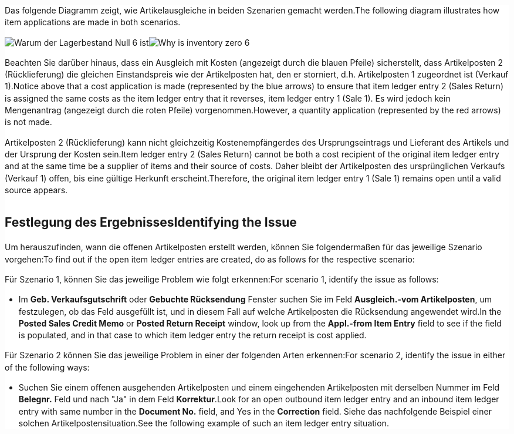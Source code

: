  <span data-ttu-id="f06ee-218">Das folgende Diagramm zeigt, wie Artikelausgleiche in beiden Szenarien gemacht werden.</span><span class="sxs-lookup"><span data-stu-id="f06ee-218">The following diagram illustrates how item applications are made in both scenarios.</span></span>  

<span data-ttu-id="f06ee-219">![Warum der Lagerbestand Null 6 ist](media/helene/TechArticleInventoryZero6.png "Whyisinventoryzero\_6")</span><span class="sxs-lookup"><span data-stu-id="f06ee-219">![Why is inventory zero 6](media/helene/TechArticleInventoryZero6.png "Whyisinventoryzero\_6")</span></span>  

 <span data-ttu-id="f06ee-220">Beachten Sie darüber hinaus, dass ein Ausgleich mit Kosten (angezeigt durch die blauen Pfeile) sicherstellt, dass Artikelposten 2 (Rücklieferung) die gleichen Einstandspreis wie der Artikelposten hat, den er storniert, d.h. Artikelposten 1 zugeordnet ist (Verkauf 1).</span><span class="sxs-lookup"><span data-stu-id="f06ee-220">Notice above that a cost application is made (represented by the blue arrows) to ensure that item ledger entry 2 (Sales Return) is assigned the same costs as the item ledger entry that it reverses, item ledger entry 1 (Sale 1).</span></span> <span data-ttu-id="f06ee-221">Es wird jedoch kein Mengenantrag (angezeigt durch die roten Pfeile) vorgenommen.</span><span class="sxs-lookup"><span data-stu-id="f06ee-221">However, a quantity application (represented by the red arrows) is not made.</span></span>  

 <span data-ttu-id="f06ee-222">Artikelposten 2 (Rücklieferung) kann nicht gleichzeitig Kostenempfängerdes  des Ursprungseintrags und Lieferant des Artikels und der Ursprung der Kosten sein.</span><span class="sxs-lookup"><span data-stu-id="f06ee-222">Item ledger entry 2 (Sales Return) cannot be both a cost recipient of the original item ledger entry and at the same time be a supplier of items and their source of costs.</span></span> <span data-ttu-id="f06ee-223">Daher bleibt der Artikelposten des ursprünglichen Verkaufs (Verkauf 1) offen, bis eine gültige Herkunft erscheint.</span><span class="sxs-lookup"><span data-stu-id="f06ee-223">Therefore, the original item ledger entry 1 (Sale 1) remains open until a valid source appears.</span></span>  

## <a name="identifying-the-issue"></a><span data-ttu-id="f06ee-224">Festlegung des Ergebnisses</span><span class="sxs-lookup"><span data-stu-id="f06ee-224">Identifying the Issue</span></span>  
 <span data-ttu-id="f06ee-225">Um herauszufinden, wann die offenen Artikelposten erstellt werden, können Sie folgendermaßen für das jeweilige Szenario vorgehen:</span><span class="sxs-lookup"><span data-stu-id="f06ee-225">To find out if the open item ledger entries are created, do as follows for the respective scenario:</span></span>  

 <span data-ttu-id="f06ee-226">Für Szenario 1, können Sie das jeweilige Problem wie folgt erkennen:</span><span class="sxs-lookup"><span data-stu-id="f06ee-226">For scenario 1, identify the issue as follows:</span></span>  

-   <span data-ttu-id="f06ee-227">Im **Geb. Verkaufsgutschrift** oder **Gebuchte Rücksendung** Fenster suchen Sie im Feld **Ausgleich.\-vom Artikelposten**, um festzulegen, ob das Feld ausgefüllt ist, und in diesem Fall auf welche Artikelposten die Rücksendung angewendet wird.</span><span class="sxs-lookup"><span data-stu-id="f06ee-227">In the **Posted Sales Credit Memo** or **Posted Return Receipt** window, look up from the **Appl.\-from Item Entry** field to see if the field is populated, and in that case to which item ledger entry the return receipt is cost applied.</span></span>  

 <span data-ttu-id="f06ee-228">Für Szenario 2 können Sie das jeweilige Problem in einer der folgenden Arten erkennen:</span><span class="sxs-lookup"><span data-stu-id="f06ee-228">For scenario 2, identify the issue in either of the following ways:</span></span>  

-   <span data-ttu-id="f06ee-229">Suchen Sie einem offenen ausgehenden Artikelposten und einem eingehenden Artikelposten mit derselben Nummer im Feld **Belegnr.** Feld und nach "Ja" in dem Feld **Korrektur**.</span><span class="sxs-lookup"><span data-stu-id="f06ee-229">Look for an open outbound item ledger entry and an inbound item ledger entry with same number in the **Document No.** field, and Yes in the **Correction** field.</span></span> <span data-ttu-id="f06ee-230">Siehe das nachfolgende Beispiel einer solchen Artikelpostensituation.</span><span class="sxs-lookup"><span data-stu-id="f06ee-230">See the following example of such an item ledger entry situation.</span></span>  
